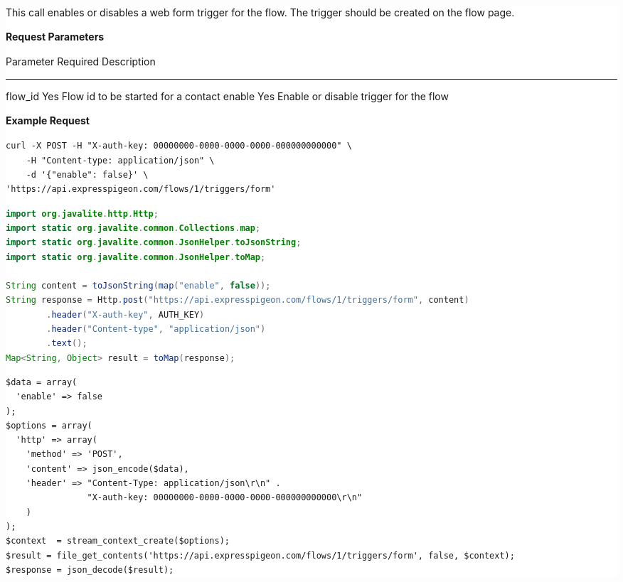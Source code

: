 This call enables or disables a web form trigger for the flow. The trigger should be created on the flow page.

**Request Parameters**

Parameter            Required               Description
-------------        --------------------   --------------------------------
flow_id              Yes                    Flow id to be started for a contact
enable               Yes                    Enable or disable trigger for the flow

**Example Request**

<div class="tab-content">

<div role="tabpanel" data-language="curl" class="tab-pane active">

~~~~ {.prettyprint .numberLines}
curl -X POST -H "X-auth-key: 00000000-0000-0000-0000-000000000000" \
    -H "Content-type: application/json" \
    -d '{"enable": false}' \
'https://api.expresspigeon.com/flows/1/triggers/form'      
~~~~

</div>

<div role="tabpanel" data-language="java" class="tab-pane">

~~~~ {.java .numberLines}
import org.javalite.http.Http;
import static org.javalite.common.Collections.map;
import static org.javalite.common.JsonHelper.toJsonString;
import static org.javalite.common.JsonHelper.toMap;

String content = toJsonString(map("enable", false));
String response = Http.post("https://api.expresspigeon.com/flows/1/triggers/form", content)
        .header("X-auth-key", AUTH_KEY)
        .header("Content-type", "application/json")
        .text();
Map<String, Object> result = toMap(response);
~~~~

</div>

<div role="tabpanel" data-language="php" class="tab-pane">

~~~~ {.php .numberLines}
$data = array(
  'enable' => false
);
$options = array(
  'http' => array(
    'method' => 'POST',
    'content' => json_encode($data),
    'header' => "Content-Type: application/json\r\n" .
                "X-auth-key: 00000000-0000-0000-0000-000000000000\r\n"
    )
);
$context  = stream_context_create($options);
$result = file_get_contents('https://api.expresspigeon.com/flows/1/triggers/form', false, $context);
$response = json_decode($result);
~~~~
